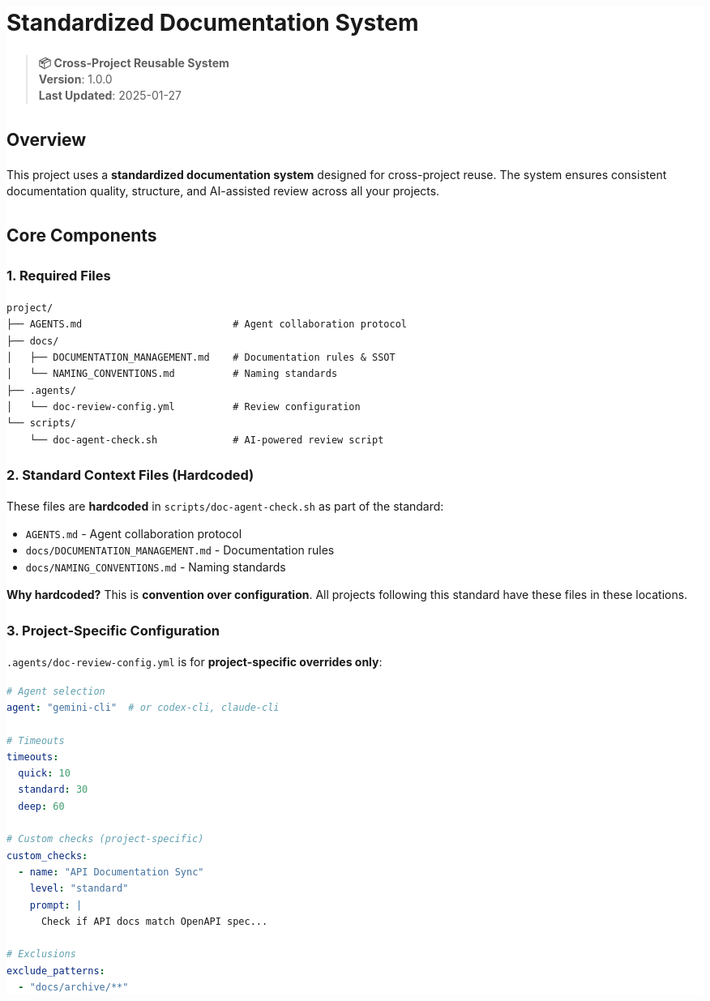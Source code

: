 # Standardized Documentation System

> **📦 Cross-Project Reusable System**  
> **Version**: 1.0.0  
> **Last Updated**: 2025-01-27

## Overview

This project uses a **standardized documentation system** designed for cross-project reuse. The system ensures consistent documentation quality, structure, and AI-assisted review across all your projects.

## Core Components

### 1. Required Files

```
project/
├── AGENTS.md                          # Agent collaboration protocol
├── docs/
│   ├── DOCUMENTATION_MANAGEMENT.md    # Documentation rules & SSOT
│   └── NAMING_CONVENTIONS.md          # Naming standards
├── .agents/
│   └── doc-review-config.yml          # Review configuration
└── scripts/
    └── doc-agent-check.sh             # AI-powered review script
```

### 2. Standard Context Files (Hardcoded)

These files are **hardcoded** in `scripts/doc-agent-check.sh` as part of the standard:

- `AGENTS.md` - Agent collaboration protocol
- `docs/DOCUMENTATION_MANAGEMENT.md` - Documentation rules
- `docs/NAMING_CONVENTIONS.md` - Naming standards

**Why hardcoded?** This is **convention over configuration**. All projects following this standard have these files in these locations.

### 3. Project-Specific Configuration

`.agents/doc-review-config.yml` is for **project-specific overrides only**:

```yaml
# Agent selection
agent: "gemini-cli"  # or codex-cli, claude-cli

# Timeouts
timeouts:
  quick: 10
  standard: 30
  deep: 60

# Custom checks (project-specific)
custom_checks:
  - name: "API Documentation Sync"
    level: "standard"
    prompt: |
      Check if API docs match OpenAPI spec...

# Exclusions
exclude_patterns:
  - "docs/archive/**"
```
